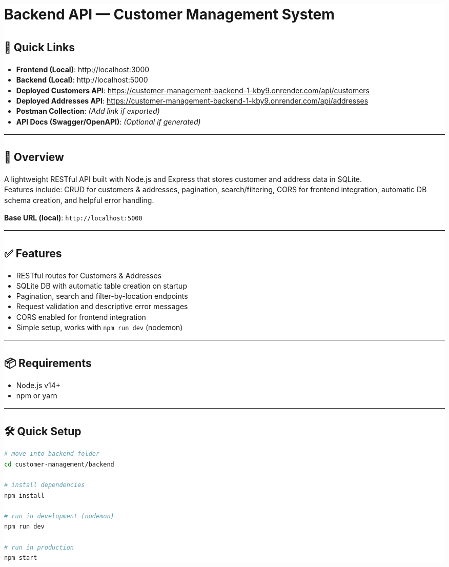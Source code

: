 # Backend API — Customer Management System

## 🔗 Quick Links
- **Frontend (Local)**: http://localhost:3000  
- **Backend (Local)**: http://localhost:5000  
- **Deployed Customers API**: https://customer-management-backend-1-kby9.onrender.com/api/customers  
- **Deployed Addresses API**: https://customer-management-backend-1-kby9.onrender.com/api/addresses  
- **Postman Collection**: _(Add link if exported)_  
- **API Docs (Swagger/OpenAPI)**: _(Optional if generated)_  

---

## 🚀 Overview
A lightweight RESTful API built with Node.js and Express that stores customer and address data in SQLite.  
Features include: CRUD for customers & addresses, pagination, search/filtering, CORS for frontend integration, automatic DB schema creation, and helpful error handling.

**Base URL (local)**: `http://localhost:5000`  

---

## ✅ Features
- RESTful routes for Customers & Addresses  
- SQLite DB with automatic table creation on startup  
- Pagination, search and filter-by-location endpoints  
- Request validation and descriptive error messages  
- CORS enabled for frontend integration  
- Simple setup, works with `npm run dev` (nodemon)

---

## 📦 Requirements
- Node.js v14+  
- npm or yarn  

---

## 🛠️ Quick Setup

```bash
# move into backend folder
cd customer-management/backend

# install dependencies
npm install

# run in development (nodemon)
npm run dev

# run in production
npm start
````
